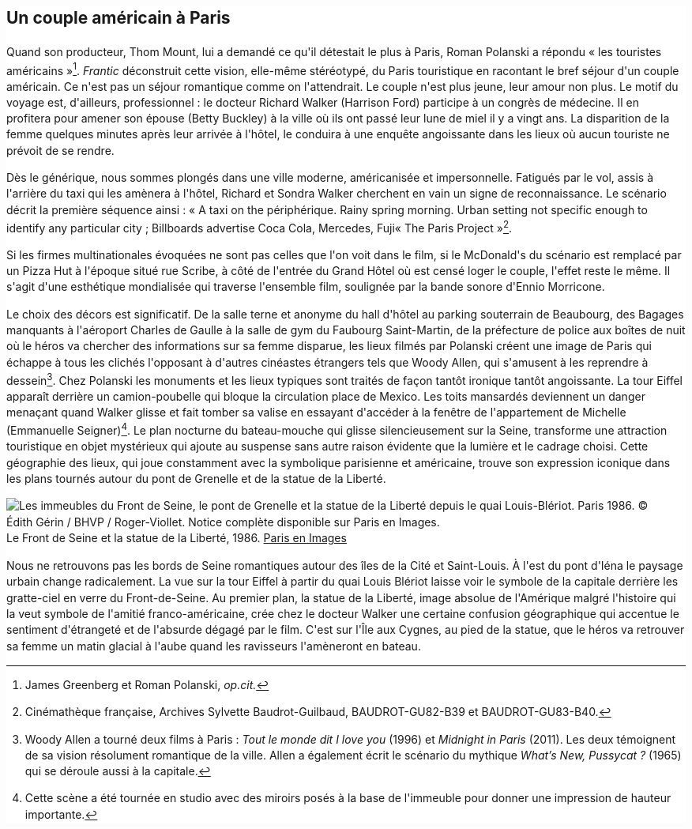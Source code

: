 ## Un couple américain à Paris

Quand son producteur, Thom Mount, lui a demandé ce qu'il détestait le plus à Paris, Roman Polanski a répondu « les touristes américains »[^8]. *Frantic* déconstruit cette vision, elle-même stéréotypé, du Paris touristique en racontant le bref séjour d'un couple américain. Ce n'est pas un séjour romantique comme on l'attendrait. Le couple n'est plus jeune, leur amour non plus. Le motif du voyage est, d'ailleurs, professionnel : le docteur Richard Walker (Harrison Ford) participe à un congrès de médecine. Il en profitera pour amener son épouse (Betty Buckley) à la ville où ils ont passé leur lune de miel il y a vingt ans. La disparition de la femme quelques minutes après leur arrivée à l'hôtel, le conduira à une enquête angoissante dans les lieux où aucun touriste ne prévoit de se rendre.

Dès le générique, nous sommes plongés dans une ville moderne, américanisée et impersonnelle. Fatigués par le vol, assis à l'arrière du taxi qui les amènera à l'hôtel, Richard et Sondra Walker cherchent en vain un signe de reconnaissance. Le scénario décrit la première séquence ainsi : « A taxi on the périphérique. Rainy spring morning. Urban setting not specific enough to identify any particular city ; Billboards advertise Coca Cola, Mercedes, Fuji« The Paris Project »[^9].

Si les firmes multinationales évoquées ne sont pas celles que l'on voit dans le film, si le McDonald's du scénario est remplacé par un Pizza Hut à l'époque situé rue Scribe, à côté de l'entrée du Grand Hôtel où est censé loger le couple, l'effet reste le même. Il s'agit d'une esthétique mondialisée qui traverse l'ensemble film, soulignée par la bande sonore d'Ennio Morricone.

Le choix des décors est significatif. De la salle terne et anonyme du hall d'hôtel au parking souterrain de Beaubourg, des Bagages manquants à l'aéroport Charles de Gaulle à la salle de gym du Faubourg Saint-Martin, de la préfecture de police aux boîtes de nuit où le héros va chercher des informations sur sa femme disparue, les lieux filmés par Polanski créent une image de Paris qui échappe à tous les clichés l'opposant à d'autres cinéastes étrangers tels que Woody Allen, qui s'amusent à les reprendre à dessein[^10]. Chez Polanski les monuments et les lieux typiques sont traités de façon tantôt ironique tantôt angoissante. La tour Eiffel apparaît derrière un camion-poubelle qui bloque la circulation place de Mexico. Les toits mansardés deviennent un danger menaçant quand Walker glisse et fait tomber sa valise en essayant d'accéder à la fenêtre de l'appartement de Michelle (Emmanuelle Seigner)[^11]. Le plan nocturne du bateau-mouche qui glisse silencieusement sur la Seine, transforme une attraction touristique en objet mystérieux qui ajoute au suspense sans autre raison évidente que la lumière et le cadrage choisi. Cette géographie des lieux, qui joue constamment avec la symbolique parisienne et américaine, trouve son expression iconique dans les plans tournés autour du pont de Grenelle et de la statue de la Liberté.

<figure class="figure-align-left" style="margin: 6px 15px 15px 0px">
   <img alt="Les immeubles du Front de Seine, le pont de Grenelle et la statue de la Liberté depuis le quai Louis-Blériot. Paris 1986. © Édith Gérin / BHVP / Roger-Viollet. Notice complète disponible sur Paris en Images." src="https://ebakogianni.github.io/paris-au-cinema/assets/post_images/statue_de_la_liberte_1986.jpg"> 
    <figcaption>Le Front de Seine et la statue de la Liberté, 1986. <a target="_blank" rel="noopener noreferrer" href="https://www.parisenimages.fr/fr/sharing/assetContent/t/236382f6f17744f94f73f7a0f0ee28d6/bypassnavigation/1">Paris en Images</a></figcaption>
</figure>

Nous ne retrouvons pas les bords de Seine romantiques autour des îles de la Cité et Saint-Louis. À l'est du pont d'Iéna le paysage urbain change radicalement. La vue sur la tour Eiffel à partir du quai Louis Blériot laisse voir le symbole de la capitale derrière les gratte-ciel en verre du Front-de-Seine. Au premier plan, la statue de la Liberté, image absolue de l'Amérique malgré l'histoire qui la veut symbole de l'amitié franco-américaine, crée chez le docteur Walker une certaine confusion géographique qui accentue le sentiment d'étrangeté et de l'absurde dégagé par le film. C'est sur l'Île aux Cygnes, au pied de la statue, que le héros va retrouver sa femme un matin glacial à l'aube quand les ravisseurs l'amèneront en bateau.


[^1]: James Greenberg et Roman Polanski, *Roman Polanski, une rétrospective*, traduit par Ariel Marinie, Paris, la Martinière, 2013, p.165.
[^2]: À propos des frères Séeberger, photographes français dont les clichés ont servi de modèle pour les décors hollywoodiens qui cherchaient à recréer les sites et les personnages « typiquement parisiens » lire Gilbert Salachas, *Le Paris d’Hollywood: sur un air de réalité*, Paris, Caisse nationale des monuments historiques et des sites, 1994. À propos de Paris dans le cinéma américain lire le chapitre « Des Américains à Paris » dans N. T. Binh, *Paris au cinéma : la vie rêvée de la Capitale de Méliès à Amélie Poulain*, Paris, Parigramme, 2005. Le Forum des Images propose un parcours <a target="_blank" rel="noopener noreferrer" href="http://collections.forumdesimages.fr/CogniTellUI/faces/details.xhtml?id=P172#">Paris vu par les Américains</a>.
[^3]: Poursuivi par la justice américaine pour rapports sexuels avec mineure, le réalisateur s'installa en France à partir de 1978.
[^4]: La Cinémathèque française conserve plusieurs dossiers d'archives liés au film. La plupart d'entre eux sont issus du fonds de la scripte du film Sylvette Baudrot. Pour le scénario de tournage du film, annoté par Sylvette Baudrot, voir les dossiers suivants: Archives Sylvette Baudrot-Guilbaud, BAUDROT-GU82-B39 et BAUDROT-GU83-B40.
[^5]: Voir notamment *Le Locataire* (1976), thriller basé sur le roman *Le Locataire chimérique* de Roland Topor (1964).
[^6]: Jacques Belmans, *La ville dans le cinéma: de Fritz Lang à Alain Resnais*, Bruxelles, De Boeck, 1977, p.135.
[^7]: *ibid.*
[^8]: James Greenberg et Roman Polanski, *op.cit.*
[^9]: Cinémathèque française, Archives Sylvette Baudrot-Guilbaud, BAUDROT-GU82-B39 et BAUDROT-GU83-B40.
[^10]: Woody Allen a tourné deux films à Paris : *Tout le monde dit I love you* (1996) et *Midnight in Paris* (2011). Les deux témoignent de sa vision résolument romantique de la ville. Allen a également écrit le scénario du mythique *What’s New, Pussycat ?* (1965) qui se déroule aussi à la capitale.
[^11]: Cette scène a été tournée en studio avec des miroirs posés à la base de l'immeuble pour donner une impression de hauteur importante.
[^12]: Concernant la réception critique du film voir la revue de presse numérisée disponible à la Cinémathèque française ainsi que les articles Frédéric Sabouraud, « Le cinéaste guéri », *Cahiers du cinéma*, n° 406, avril 1988 et Stéphane Delorme, « Génériques de Polanski », *Cahiers du cinéma*, n° 694, novembre 2013.
[^13]: Sortie en 1981 sur l'album *Nightclubbing*, la chanson célèbre la vie nocturne parisienne (écouter sur <a target="_blank" rel="noopener noreferrer" href="https://youtu.be/nIN3IE3DHqc">YouTube</a>).